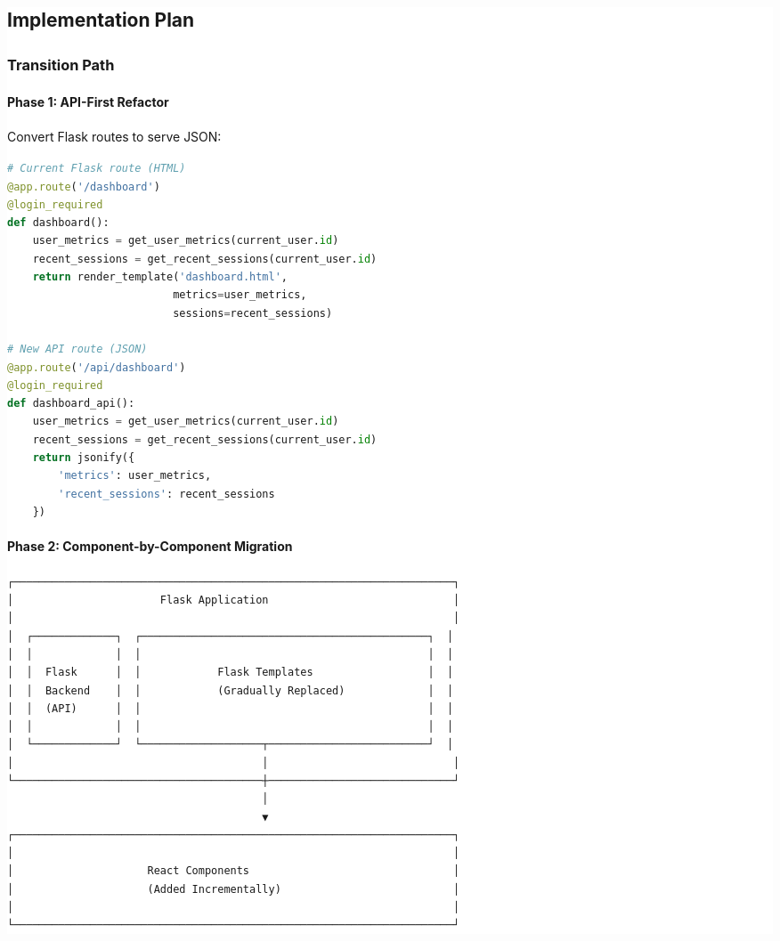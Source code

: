 ## Implementation Plan

### Transition Path

#### Phase 1: API-First Refactor

Convert Flask routes to serve JSON:

```python
# Current Flask route (HTML)
@app.route('/dashboard')
@login_required
def dashboard():
    user_metrics = get_user_metrics(current_user.id)
    recent_sessions = get_recent_sessions(current_user.id)
    return render_template('dashboard.html', 
                          metrics=user_metrics, 
                          sessions=recent_sessions)

# New API route (JSON)
@app.route('/api/dashboard')
@login_required
def dashboard_api():
    user_metrics = get_user_metrics(current_user.id)
    recent_sessions = get_recent_sessions(current_user.id)
    return jsonify({
        'metrics': user_metrics,
        'recent_sessions': recent_sessions
    })
```

#### Phase 2: Component-by-Component Migration

```
┌─────────────────────────────────────────────────────────────────────┐
│                       Flask Application                             │
│                                                                     │
│  ┌─────────────┐  ┌─────────────────────────────────────────────┐  │
│  │             │  │                                             │  │
│  │  Flask      │  │            Flask Templates                  │  │
│  │  Backend    │  │            (Gradually Replaced)             │  │
│  │  (API)      │  │                                             │  │
│  │             │  │                                             │  │
│  └─────────────┘  └───────────────────┬─────────────────────────┘  │
│                                       │                             │
└───────────────────────────────────────┼─────────────────────────────┘
                                        │
                                        ▼
┌─────────────────────────────────────────────────────────────────────┐
│                                                                     │
│                     React Components                                │
│                     (Added Incrementally)                           │
│                                                                     │
└─────────────────────────────────────────────────────────────────────┘
```

